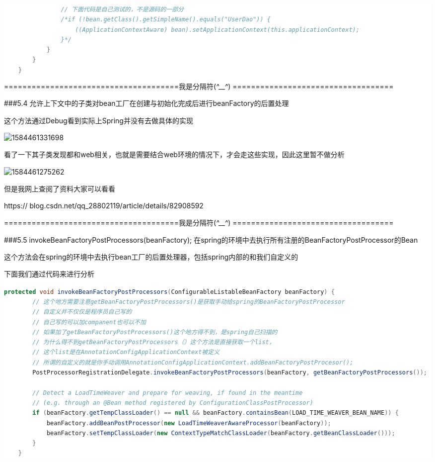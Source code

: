 ```java
				// 下面代码是自己测试的，不是源码的一部分
				/*if (!bean.getClass().getSimpleName().equals("UserDao")) {
					((ApplicationContextAware) bean).setApplicationContext(this.applicationContext);
				}*/
			}
		}
	}
```







======================================我是分隔符(*^__^*) ===================================





###5.4 允许上下文中的子类对bean工厂在创建与初始化完成后进行beanFactory的后置处理

这个方法通过Debug看到实际上Spring并没有去做具体的实现

![1584461331698](C:\Users\49016\AppData\Roaming\Typora\typora-user-images\1584461331698.png)



看了一下其子类发现都和web相关，也就是需要结合web环境的情况下，才会走这些实现，因此这里暂不做分析

![1584461275262](C:\Users\49016\AppData\Roaming\Typora\typora-user-images\1584461275262.png)

但是我网上查阅了资料大家可以看看

https:// blog.csdn.net/qq_28802119/article/details/82908592





======================================我是分隔符(*^__^*) ===================================





###5.5 invokeBeanFactoryPostProcessors(beanFactory); 在spring的环境中去执行所有注册的BeanFactoryPostProcessor的Bean

这个方法会在spring的环境中去执行bean工厂的后置处理器，包括spring内部的和我们自定义的

下面我们通过代码来进行分析

```java
protected void invokeBeanFactoryPostProcessors(ConfigurableListableBeanFactory beanFactory) {
		// 这个地方需要注意getBeanFactoryPostProcessors()是获取手动给spring的BeanFactoryPostProcessor
		// 自定义并不仅仅是程序员自己写的
		// 自己写的可以加companent也可以不加
		// 如果加了getBeanFactoryPostProcessors()这个地方得不到，是spring自己扫描的
		// 为什么得不到getBeanFactoryPostProcessors（）这个方法是直接获取一个list，
		// 这个list是在AnnotationConfigApplicationContext被定义
		// 所谓的自定义的就是你手动调用AnnotationConfigApplicationContext.addBeanFactoryPostProcesor();
		PostProcessorRegistrationDelegate.invokeBeanFactoryPostProcessors(beanFactory, getBeanFactoryPostProcessors());

		// Detect a LoadTimeWeaver and prepare for weaving, if found in the meantime
		// (e.g. through an @Bean method registered by ConfigurationClassPostProcessor)
		if (beanFactory.getTempClassLoader() == null && beanFactory.containsBean(LOAD_TIME_WEAVER_BEAN_NAME)) {
			beanFactory.addBeanPostProcessor(new LoadTimeWeaverAwareProcessor(beanFactory));
			beanFactory.setTempClassLoader(new ContextTypeMatchClassLoader(beanFactory.getBeanClassLoader()));
		}
	}
```
